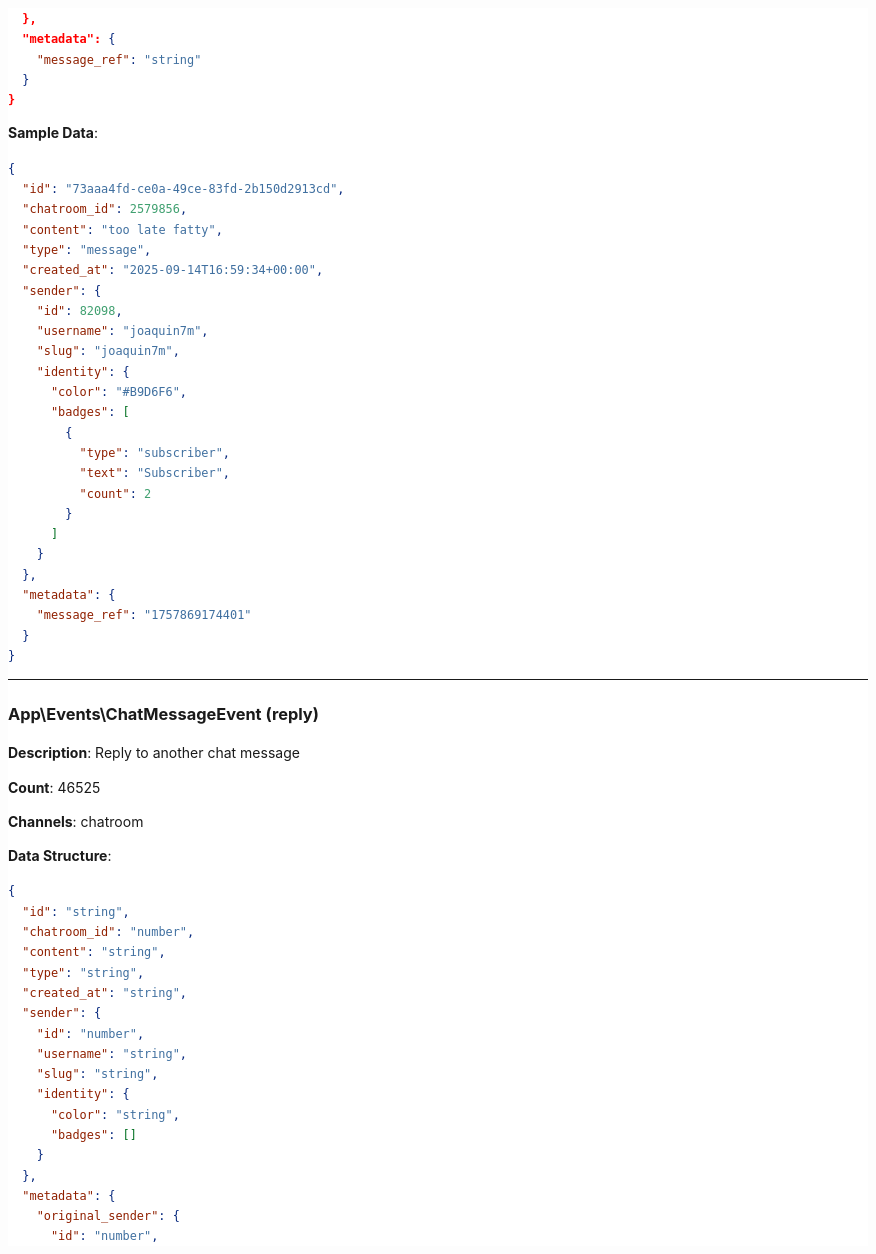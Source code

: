 ```json
  },
  "metadata": {
    "message_ref": "string"
  }
}
```

**Sample Data**:
```json
{
  "id": "73aaa4fd-ce0a-49ce-83fd-2b150d2913cd",
  "chatroom_id": 2579856,
  "content": "too late fatty",
  "type": "message",
  "created_at": "2025-09-14T16:59:34+00:00",
  "sender": {
    "id": 82098,
    "username": "joaquin7m",
    "slug": "joaquin7m",
    "identity": {
      "color": "#B9D6F6",
      "badges": [
        {
          "type": "subscriber",
          "text": "Subscriber",
          "count": 2
        }
      ]
    }
  },
  "metadata": {
    "message_ref": "1757869174401"
  }
}
```

---

### App\Events\ChatMessageEvent (reply)

**Description**: Reply to another chat message

**Count**: 46525

**Channels**: chatroom

**Data Structure**:
```json
{
  "id": "string",
  "chatroom_id": "number",
  "content": "string",
  "type": "string",
  "created_at": "string",
  "sender": {
    "id": "number",
    "username": "string",
    "slug": "string",
    "identity": {
      "color": "string",
      "badges": []
    }
  },
  "metadata": {
    "original_sender": {
      "id": "number",
```
